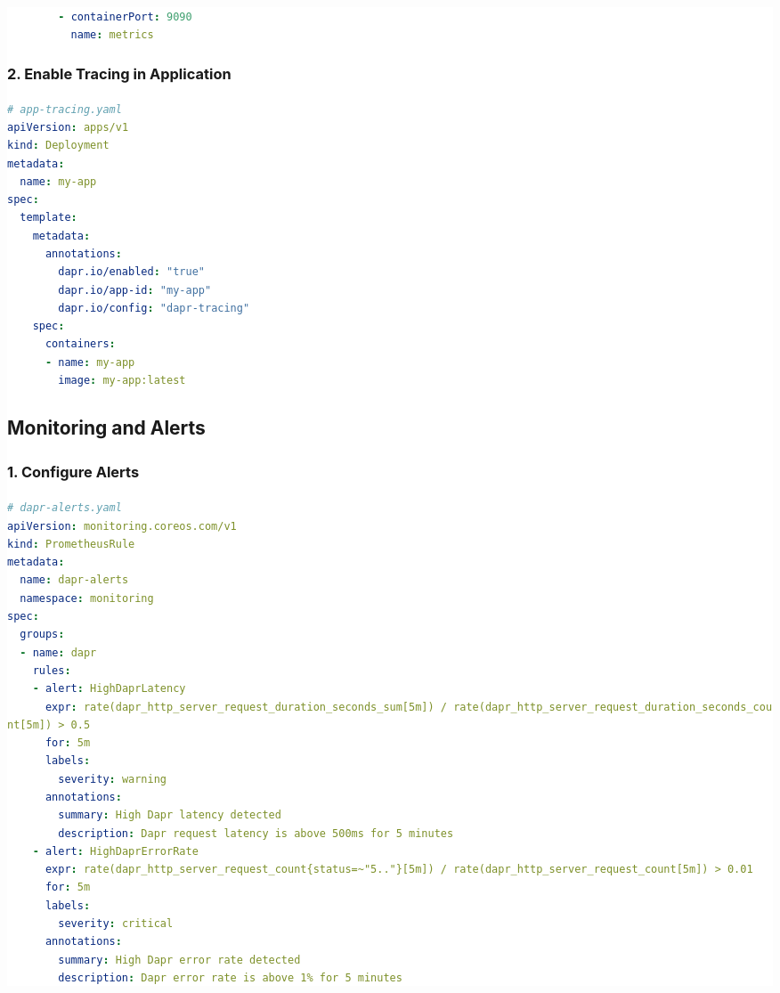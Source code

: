 ```yaml
        - containerPort: 9090
          name: metrics
```

### 2. Enable Tracing in Application
```yaml
# app-tracing.yaml
apiVersion: apps/v1
kind: Deployment
metadata:
  name: my-app
spec:
  template:
    metadata:
      annotations:
        dapr.io/enabled: "true"
        dapr.io/app-id: "my-app"
        dapr.io/config: "dapr-tracing"
    spec:
      containers:
      - name: my-app
        image: my-app:latest
```

## Monitoring and Alerts

### 1. Configure Alerts
```yaml
# dapr-alerts.yaml
apiVersion: monitoring.coreos.com/v1
kind: PrometheusRule
metadata:
  name: dapr-alerts
  namespace: monitoring
spec:
  groups:
  - name: dapr
    rules:
    - alert: HighDaprLatency
      expr: rate(dapr_http_server_request_duration_seconds_sum[5m]) / rate(dapr_http_server_request_duration_seconds_count[5m]) > 0.5
      for: 5m
      labels:
        severity: warning
      annotations:
        summary: High Dapr latency detected
        description: Dapr request latency is above 500ms for 5 minutes
    - alert: HighDaprErrorRate
      expr: rate(dapr_http_server_request_count{status=~"5.."}[5m]) / rate(dapr_http_server_request_count[5m]) > 0.01
      for: 5m
      labels:
        severity: critical
      annotations:
        summary: High Dapr error rate detected
        description: Dapr error rate is above 1% for 5 minutes
```
